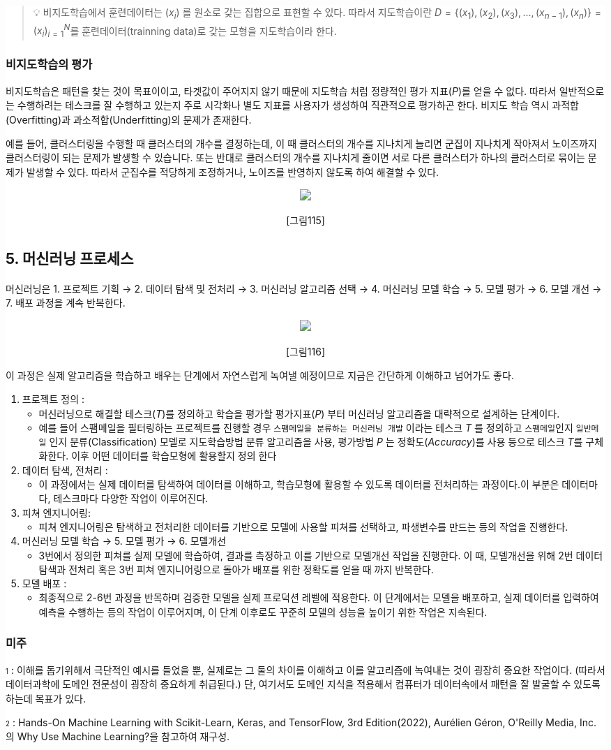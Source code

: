 
> 💡 비지도학습에서 훈련데이터는 $(x_{i})$ 를 원소로 갖는 집합으로 표현할 수 있다. 따라서 지도학습이란 $D=\{(x_{1}),(x_{2}),(x_{3}),...,(x_{n-1}),(x_{n})\} = {\displaystyle (x_{i})^{N}_{i=1}}$를 훈련데이터(trainning data)로 갖는 모형을 지도학습이라 한다.

### 비지도학습의 평가

비지도학습은 패턴을 찾는 것이 목표이이고,  타겟값이 주어지지 않기 때문에 지도학습 처럼 정량적인 평가 지표($P$)를 얻을 수 없다. 따라서 일반적으로는 수행하려는 테스크를 잘 수행하고 있는지 주로 시각화나 별도 지표를 사용자가 생성하여 직관적으로 평가하곤 한다. 비지도 학습 역시 과적합(Overfitting)과 과소적합(Underfitting)의 문제가 존재한다.

예를 들어, 클러스터링을 수행할 때 클러스터의 개수를 결정하는데, 이 때 클러스터의 개수를 지나치게 늘리면 군집이 지나치게 작아져서 노이즈까지 클러스터링이 되는 문제가 발생할 수 있습니다. 또는 반대로 클러스터의 개수를 지나치게 줄이면 서로 다른 클러스터가 하나의 클러스터로 묶이는 문제가 발생할 수 있다. 따라서 군집수를 적당하게 조정하거나, 노이즈를 반영하지 않도록 하여 해결할 수 있다.

<div align="center">
	<img src="https://github.com/int29/PMLP-101/blob/main/chapter_01_Understanding_Machine_Learning/01_머신러닝의이해_15.png?raw=true" width=350>
	<p>[그림115]</p>
</div>

## 5. 머신러닝 프로세스

머신러닝은 1. 프로젝트 기획 → 2. 데이터 탐색 및 전처리 → 3. 머신러닝 알고리즘 선택 → 4. 머신러닝 모델 학습 → 5. 모델 평가 → 6. 모델 개선 → 7. 배포 과정을 계속 반복한다.

<div align="center">
	<img src="https://github.com/int29/PMLP-101/blob/main/chapter_01_Understanding_Machine_Learning/01_머신러닝의이해_16.png?raw=true" width=350>
	<p>[그림116]</p>
</div>

이 과정은 실제 알고리즘을 학습하고 배우는 단계에서 자연스럽게 녹여낼 예정이므로 지금은 간단하게 이해하고 넘어가도 좋다.

1. 프로젝트 정의 : 
	- 머신러닝으로 해결할 테스크($T$)를 정의하고 학습을 평가할 평가지표($P$) 부터 머신러닝 알고리즘을 대략적으로 설계하는 단계이다.
	- 예를 들어 스팸메일을 필터링하는 프로젝트를 진행할 경우 `스팸메일을 분류하는 머신러닝 개발` 이라는 테스크 $T$ 를 정의하고  `스팸메일`인지 `일반메일` 인지 분류(Classification) 모델로 지도학습방법 분류 알고리즘을 사용, 평가방법 $P$ 는 정확도($Accuracy)$를 사용 등으로 테스크 $T$를 구체화한다. 이후 어떤 데이터를 학습모형에 활용할지 정의 한다
1. 데이터 탐색, 전처리 :
	- 이 과정에서는 실제 데이터를 탐색하여 데이터를 이해하고, 학습모형에 활용할 수 있도록 데이터를 전처리하는 과정이다.이 부분은 데이터마다, 테스크마다 다양한 작업이 이루어진다.
1. 피쳐 엔지니어링:
	- 피쳐 엔지니어링은 탐색하고 전처리한 데이터를 기반으로 모델에 사용할 피쳐를 선택하고, 파생변수를 만드는 등의 작업을 진행한다.
1. 머신러닝 모델 학습 → 5. 모델 평가 → 6. 모델개선 
	- 3번에서 정의한 피쳐를 실제 모델에 학습하여, 결과를 측정하고 이를 기반으로 모델개선 작업을 진행한다. 이 때, 모델개선을 위해 2번 데이터 탐색과 전처리 혹은 3번 피쳐 엔지니어링으로 돌아가 배포를 위한 정확도를 얻을 때 까지 반복한다.
1. 모델 배포 : 
	- 최종적으로 2-6번 과정을 반목하며 검증한 모델을 실제 프로덕션 레벨에 적용한다. 이 단계에서는 모델을 배포하고, 실제 데이터를 입력하여 예측을 수행하는 등의 작업이 이루어지며, 이 단계 이후로도 꾸준히 모델의 성능을 높이기 위한 작업은 지속된다.

### 미주
<span style="font-size:70%">1</span> : 이해를 돕기위해서 극단적인 예시를 들었을 뿐, 실제로는 그 둘의 차이를 이해하고 이를 알고리즘에 녹여내는 것이 굉장히 중요한 작업이다. (따라서 데이터과학에 도메인 전문성이 굉장히 중요하게 취급된다.) 단, 여기서도 도메인 지식을 적용해서 컴퓨터가 데이터속에서 패턴을 잘 발굴할 수 있도록하는데 목표가 있다.

<span style="font-size:70%">2</span> : Hands-On Machine Learning with Scikit-Learn, Keras, and TensorFlow, 3rd Edition(2022), Aurélien Géron, O'Reilly Media, Inc. 의 Why Use Machine Learning?을 참고하여 재구성.
